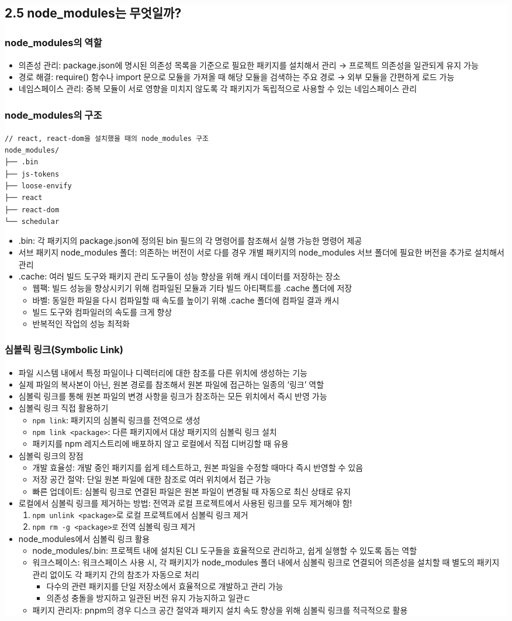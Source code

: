 ## 2.5 node_modules는 무엇일까?

### node_modules의 역할

- 의존성 관리: package.json에 명시된 의존성 목록을 기준으로 필요한 패키지를 설치해서 관리
  → 프로젝트 의존성을 일관되게 유지 가능
- 경로 해결: require() 함수나 import 문으로 모듈을 가져올 때 해당 모듈을 검색하는 주요 경로
  → 외부 모듈을 간편하게 로드 가능
- 네임스페이스 관리: 중복 모듈이 서로 영향을 미치지 않도록 각 패키지가 독립적으로 사용할 수 있는 네임스페이스 관리

### node_modules의 구조

```
// react, react-dom을 설치했을 때의 node_modules 구조
node_modules/
├── .bin
├── js-tokens
├── loose-envify
├── react
├── react-dom
└── schedular
```

- .bin: 각 패키지의 package.json에 정의된 bin 필드의 각 명령어를 참조해서 실행 가능한 명령어 제공
- 서브 패키지 node_modules 폴더: 의존하는 버전이 서로 다를 경우 개별 패키지의 node_modules 서브 폴더에 필요한 버전을 추가로 설치해서 관리
- .cache: 여러 빌드 도구와 패키지 관리 도구들이 성능 향상을 위해 캐시 데이터를 저장하는 장소
  - 웹팩: 빌드 성능을 향상시키기 위해 컴파일된 모듈과 기타 빌드 아티팩트를 .cache 폴더에 저장
  - 바벨: 동일한 파일을 다시 컴파일할 때 속도를 높이기 위해 .cache 폴더에 컴파일 결과 캐시
  - 빌드 도구와 컴파일러의 속도를 크게 향상
  - 반복적인 작업의 성능 최적화

### 심볼릭 링크(Symbolic Link)

- 파일 시스템 내에서 특정 파일이나 디렉터리에 대한 참조를 다른 위치에 생성하는 기능
- 실제 파일의 복사본이 아닌, 원본 경로를 참조해서 원본 파일에 접근하는 일종의 ‘링크’ 역할
- 심볼릭 링크를 통해 원본 파일의 변경 사항을 링크가 참조하는 모든 위치에서 즉시 반영 가능
- 심볼릭 링크 직접 활용하기
  - `npm link`: 패키지의 심볼릭 링크를 전역으로 생성
  - `npm link <package>`: 다른 패키지에서 대상 패키지의 심볼릭 링크 설치
  - 패키지를 npm 레지스트리에 배포하지 않고 로컬에서 직접 디버깅할 때 유용
- 심볼릭 링크의 장점
  - 개발 효율성: 개발 중인 패키지를 쉽게 테스트하고, 원본 파일을 수정할 때마다 즉시 반영할 수 있음
  - 저장 공간 절약: 단일 원본 파일에 대한 참조로 여러 위치에서 접근 가능
  - 빠른 업데이트: 심볼릭 링크로 연결된 파일은 원본 파일이 변경될 때 자동으로 최신 상태로 유지
- 로컬에서 심볼릭 링크를 제거하는 방법: 전역과 로컬 프로젝트에서 사용된 링크를 모두 제거해야 함!
  1. `npm unlink <package>`로 로컬 프로젝트에서 심볼릭 링크 제거
  2. `npm rm -g <package>로` 전역 심볼릭 링크 제거
- node_modules에서 심볼릭 링크 활용
  - node_modules/.bin: 프로젝트 내에 설치된 CLI 도구들을 효율적으로 관리하고, 쉽게 실행할 수 있도록 돕는 역할
  - 워크스페이스: 워크스페이스 사용 시, 각 패키지가 node_modules 폴더 내에서 심볼릭 링크로 연결되어 의존성을 설치할 때 별도의 패키지 관리 없이도 각 패키지 간의 참조가 자동으로 처리
    - 다수의 관련 패키지를 단일 저장소에서 효율적으로 개발하고 관리 가능
    - 의존성 충돌을 방지하고 일관된 버전 유지 가능지하고 일관ㄷ
  - 패키지 관리자: pnpm의 경우 디스크 공간 절약과 패키지 설치 속도 향상을 위해 심볼릭 링크를 적극적으로 활용
